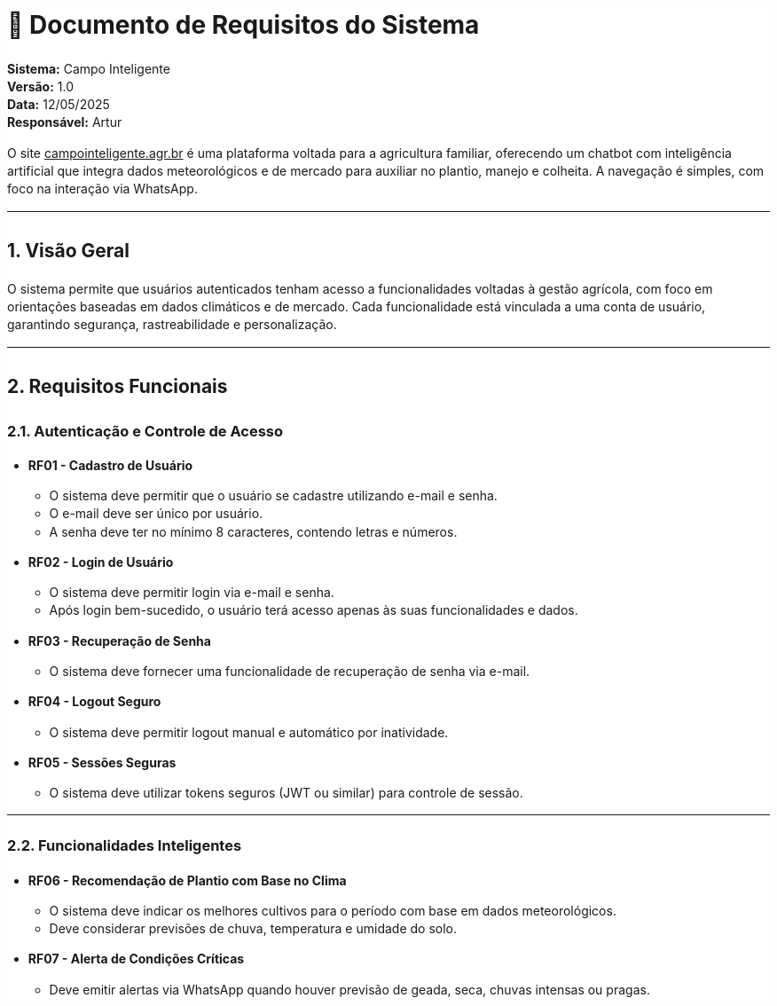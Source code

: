 # 📄 Documento de Requisitos do Sistema  
**Sistema:** Campo Inteligente  
**Versão:** 1.0  
**Data:** 12/05/2025  
**Responsável:** Artur  

O site [campointeligente.agr.br](https://campointeligente.agr.br) é uma plataforma voltada para a agricultura familiar, oferecendo um chatbot com inteligência artificial que integra dados meteorológicos e de mercado para auxiliar no plantio, manejo e colheita. A navegação é simples, com foco na interação via WhatsApp.

---

## 1. Visão Geral  

O sistema permite que usuários autenticados tenham acesso a funcionalidades voltadas à gestão agrícola, com foco em orientações baseadas em dados climáticos e de mercado. Cada funcionalidade está vinculada a uma conta de usuário, garantindo segurança, rastreabilidade e personalização.

---

## 2. Requisitos Funcionais  

### 2.1. Autenticação e Controle de Acesso  

- **RF01 - Cadastro de Usuário**  
  - O sistema deve permitir que o usuário se cadastre utilizando e-mail e senha.  
  - O e-mail deve ser único por usuário.  
  - A senha deve ter no mínimo 8 caracteres, contendo letras e números.  

- **RF02 - Login de Usuário**  
  - O sistema deve permitir login via e-mail e senha.  
  - Após login bem-sucedido, o usuário terá acesso apenas às suas funcionalidades e dados.  

- **RF03 - Recuperação de Senha**  
  - O sistema deve fornecer uma funcionalidade de recuperação de senha via e-mail.  

- **RF04 - Logout Seguro**  
  - O sistema deve permitir logout manual e automático por inatividade.  

- **RF05 - Sessões Seguras**  
  - O sistema deve utilizar tokens seguros (JWT ou similar) para controle de sessão.  

---

### 2.2. Funcionalidades Inteligentes  

- **RF06 - Recomendação de Plantio com Base no Clima**  
  - O sistema deve indicar os melhores cultivos para o período com base em dados meteorológicos.  
  - Deve considerar previsões de chuva, temperatura e umidade do solo.  

- **RF07 - Alerta de Condições Críticas**  
  - Deve emitir alertas via WhatsApp quando houver previsão de geada, seca, chuvas intensas ou pragas.  
